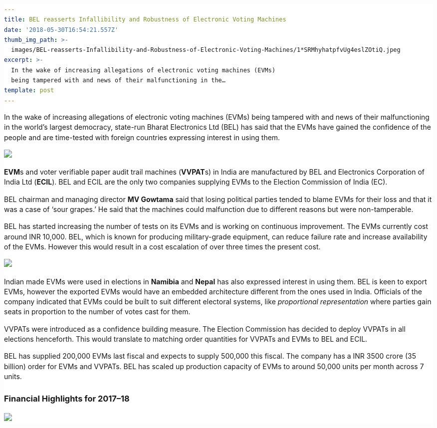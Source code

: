 ```yaml
---
title: BEL reasserts Infallibility and Robustness of Electronic Voting Machines
date: '2018-05-30T16:54:21.557Z'
thumb_img_path: >-
  images/BEL-reasserts-Infallibility-and-Robustness-of-Electronic-Voting-Machines/1*SRMhyhatpfvUg4eslZOtiQ.jpeg
excerpt: >-
  In the wake of increasing allegations of electronic voting machines (EVMs)
  being tampered with and news of their malfunctioning in the…
template: post
---
```

In the wake of increasing allegations of electronic voting machines (EVMs) being tampered with and news of their malfunctioning in the world’s largest democracy, state-run Bharat Electronics Ltd (BEL) has said that the EVMs have gained the confidence of the people and are time-tested with foreign countries expressing interest in using them.

![](/images/BEL-reasserts-Infallibility-and-Robustness-of-Electronic-Voting-Machines/1*SRMhyhatpfvUg4eslZOtiQ.jpeg)

**EVM**s and voter verifiable paper audit trail machines (**VVPAT**s) in India are manufactured by BEL and Electronics Corporation of India Ltd (**ECIL**). BEL and ECIL are the only two companies supplying EVMs to the Election Commission of India (EC).

BEL chairman and managing director **MV Gowtama** said that losing political parties tended to blame EVMs for their loss and that it was a case of ‘sour grapes.’ He said that the machines could malfunction due to different reasons but were non-tamperable.

BEL has started increasing the number of tests on its EVMs and is working on continuous improvement. The EVMs currently cost around INR 10,000. BEL, which is known for producing military-grade equipment, can reduce failure rate and increase availability of the EVMs. However this would result in a cost escalation of over three times the present cost.

![](/images/BEL-reasserts-Infallibility-and-Robustness-of-Electronic-Voting-Machines/1*GzWPLWeqI4xRrK94Ut6q0Q.jpeg)

Indian made EVMs were used in elections in **Namibia** and **Nepal** has also expressed interest in using them. BEL is keen to export EVMs, however the exported EVMs would have an embedded architecture different from the ones used in India. Officials of the company indicated that EVMs could be built to suit different electoral systems, like *proportional representation* where parties gain seats in proportion to the number of votes cast for them.

VVPATs were introduced as a confidence building measure. The Election Commission has decided to deploy VVPATs in all elections henceforth. This would translate to matching order quantities for VVPATs and EVMs to BEL and ECIL.

BEL has supplied 200,000 EVMs last fiscal and expects to supply 500,000 this fiscal. The company has a INR 3500 crore (35 billion) order for EVMs and VVPATs. BEL has scaled up production capacity of EVMs to around 50,000 units per month across 7 units.

### Financial Highlights for 2017–18

![](/images/BEL-reasserts-Infallibility-and-Robustness-of-Electronic-Voting-Machines/1*1mw5BVp2_GlCO0pdsHWAcQ.png)
